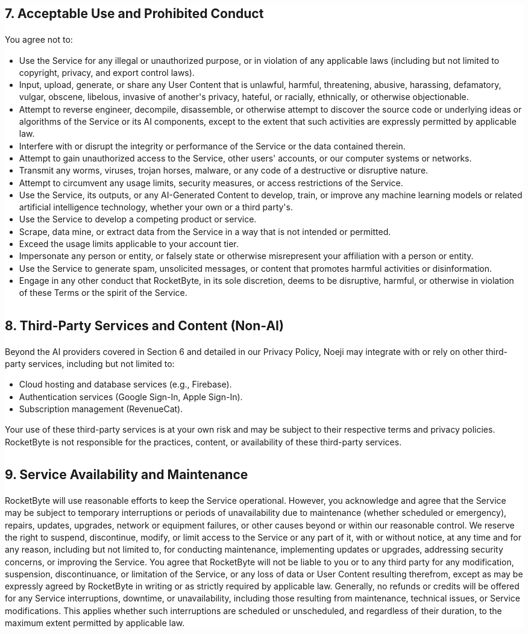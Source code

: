 ## 7. Acceptable Use and Prohibited Conduct
You agree not to:
- Use the Service for any illegal or unauthorized purpose, or in violation of any applicable laws (including but not limited to copyright, privacy, and export control laws).
- Input, upload, generate, or share any User Content that is unlawful, harmful, threatening, abusive, harassing, defamatory, vulgar, obscene, libelous, invasive of another's privacy, hateful, or racially, ethnically, or otherwise objectionable.
- Attempt to reverse engineer, decompile, disassemble, or otherwise attempt to discover the source code or underlying ideas or algorithms of the Service or its AI components, except to the extent that such activities are expressly permitted by applicable law.
- Interfere with or disrupt the integrity or performance of the Service or the data contained therein.
- Attempt to gain unauthorized access to the Service, other users' accounts, or our computer systems or networks.
- Transmit any worms, viruses, trojan horses, malware, or any code of a destructive or disruptive nature.
- Attempt to circumvent any usage limits, security measures, or access restrictions of the Service.
- Use the Service, its outputs, or any AI-Generated Content to develop, train, or improve any machine learning models or related artificial intelligence technology, whether your own or a third party's.
- Use the Service to develop a competing product or service.
- Scrape, data mine, or extract data from the Service in a way that is not intended or permitted.
- Exceed the usage limits applicable to your account tier.
- Impersonate any person or entity, or falsely state or otherwise misrepresent your affiliation with a person or entity.
- Use the Service to generate spam, unsolicited messages, or content that promotes harmful activities or disinformation.
- Engage in any other conduct that RocketByte, in its sole discretion, deems to be disruptive, harmful, or otherwise in violation of these Terms or the spirit of the Service.

## 8. Third-Party Services and Content (Non-AI)
Beyond the AI providers covered in Section 6 and detailed in our Privacy Policy, Noeji may integrate with or rely on other third-party services, including but not limited to:
- Cloud hosting and database services (e.g., Firebase).
- Authentication services (Google Sign-In, Apple Sign-In).
- Subscription management (RevenueCat).

Your use of these third-party services is at your own risk and may be subject to their respective terms and privacy policies. RocketByte is not responsible for the practices, content, or availability of these third-party services.

## 9. Service Availability and Maintenance
RocketByte will use reasonable efforts to keep the Service operational. However, you acknowledge and agree that the Service may be subject to temporary interruptions or periods of unavailability due to maintenance (whether scheduled or emergency), repairs, updates, upgrades, network or equipment failures, or other causes beyond or within our reasonable control.
We reserve the right to suspend, discontinue, modify, or limit access to the Service or any part of it, with or without notice, at any time and for any reason, including but not limited to, for conducting maintenance, implementing updates or upgrades, addressing security concerns, or improving the Service. You agree that RocketByte will not be liable to you or to any third party for any modification, suspension, discontinuance, or limitation of the Service, or any loss of data or User Content resulting therefrom, except as may be expressly agreed by RocketByte in writing or as strictly required by applicable law.
Generally, no refunds or credits will be offered for any Service interruptions, downtime, or unavailability, including those resulting from maintenance, technical issues, or Service modifications. This applies whether such interruptions are scheduled or unscheduled, and regardless of their duration, to the maximum extent permitted by applicable law.